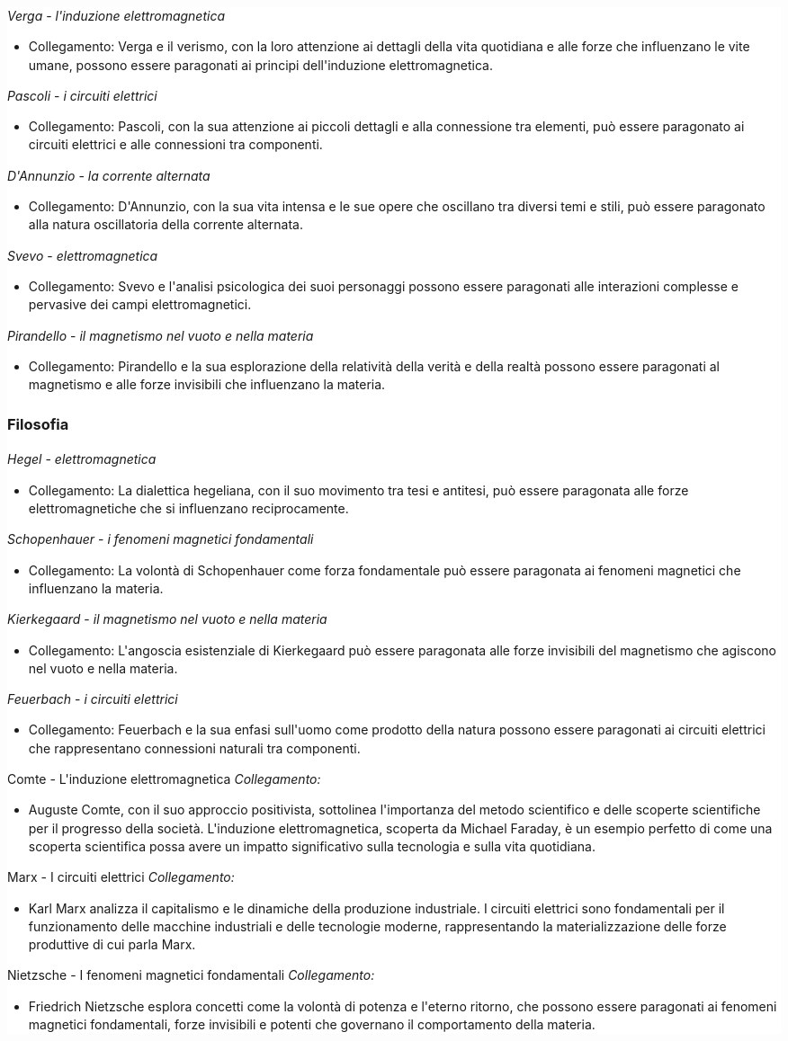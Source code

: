 *Verga* - *l'induzione elettromagnetica*
- Collegamento: Verga e il verismo, con la loro attenzione ai dettagli della vita quotidiana e alle forze che influenzano le vite umane, possono essere paragonati ai principi dell'induzione elettromagnetica.

*Pascoli* - *i circuiti elettrici*
- Collegamento: Pascoli, con la sua attenzione ai piccoli dettagli e alla connessione tra elementi, può essere paragonato ai circuiti elettrici e alle connessioni tra componenti.

*D'Annunzio* - *la corrente alternata*
- Collegamento: D'Annunzio, con la sua vita intensa e le sue opere che oscillano tra diversi temi e stili, può essere paragonato alla natura oscillatoria della corrente alternata.

*Svevo* - *elettromagnetica*
- Collegamento: Svevo e l'analisi psicologica dei suoi personaggi possono essere paragonati alle interazioni complesse e pervasive dei campi elettromagnetici.

*Pirandello* - *il magnetismo nel vuoto e nella materia*
- Collegamento: Pirandello e la sua esplorazione della relatività della verità e della realtà possono essere paragonati al magnetismo e alle forze invisibili che influenzano la materia.

### Filosofia
*Hegel* - *elettromagnetica*
- Collegamento: La dialettica hegeliana, con il suo movimento tra tesi e antitesi, può essere paragonata alle forze elettromagnetiche che si influenzano reciprocamente.

*Schopenhauer* - *i fenomeni magnetici fondamentali*
- Collegamento: La volontà di Schopenhauer come forza fondamentale può essere paragonata ai fenomeni magnetici che influenzano la materia.

*Kierkegaard* - *il magnetismo nel vuoto e nella materia*
- Collegamento: L'angoscia esistenziale di Kierkegaard può essere paragonata alle forze invisibili del magnetismo che agiscono nel vuoto e nella materia.

*Feuerbach* - *i circuiti elettrici*
- Collegamento: Feuerbach e la sua enfasi sull'uomo come prodotto della natura possono essere paragonati ai circuiti elettrici che rappresentano connessioni naturali tra componenti.

 Comte - L'induzione elettromagnetica
*Collegamento:*
- Auguste Comte, con il suo approccio positivista, sottolinea l'importanza del metodo scientifico e delle scoperte scientifiche per il progresso della società. L'induzione elettromagnetica, scoperta da Michael Faraday, è un esempio perfetto di come una scoperta scientifica possa avere un impatto significativo sulla tecnologia e sulla vita quotidiana.

Marx - I circuiti elettrici
*Collegamento:*
- Karl Marx analizza il capitalismo e le dinamiche della produzione industriale. I circuiti elettrici sono fondamentali per il funzionamento delle macchine industriali e delle tecnologie moderne, rappresentando la materializzazione delle forze produttive di cui parla Marx.

Nietzsche - I fenomeni magnetici fondamentali
*Collegamento:*
- Friedrich Nietzsche esplora concetti come la volontà di potenza e l'eterno ritorno, che possono essere paragonati ai fenomeni magnetici fondamentali, forze invisibili e potenti che governano il comportamento della materia.
